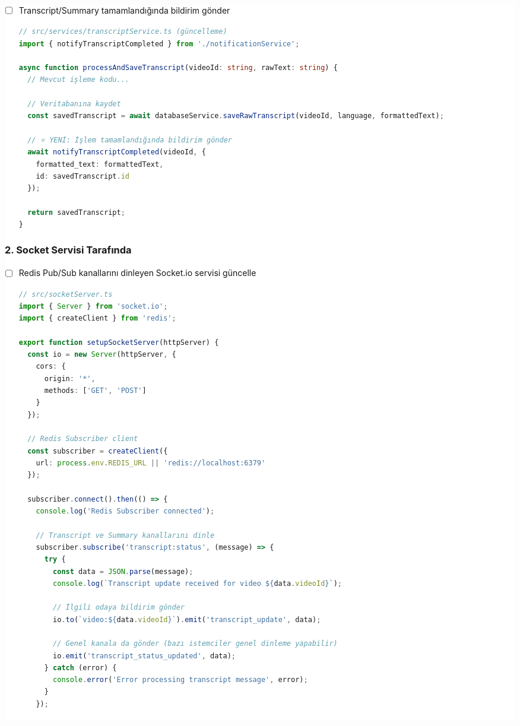   ```typescript
  ```

- [ ] Transcript/Summary tamamlandığında bildirim gönder
  ```typescript
  // src/services/transcriptService.ts (güncelleme)
  import { notifyTranscriptCompleted } from './notificationService';
  
  async function processAndSaveTranscript(videoId: string, rawText: string) {
    // Mevcut işleme kodu...
    
    // Veritabanına kaydet
    const savedTranscript = await databaseService.saveRawTranscript(videoId, language, formattedText);
    
    // ⭐ YENİ: İşlem tamamlandığında bildirim gönder
    await notifyTranscriptCompleted(videoId, {
      formatted_text: formattedText,
      id: savedTranscript.id
    });
    
    return savedTranscript;
  }
  ```

### 2. Socket Servisi Tarafında

- [ ] Redis Pub/Sub kanallarını dinleyen Socket.io servisi güncelle
  ```typescript
  // src/socketServer.ts
  import { Server } from 'socket.io';
  import { createClient } from 'redis';
  
  export function setupSocketServer(httpServer) {
    const io = new Server(httpServer, {
      cors: {
        origin: '*',
        methods: ['GET', 'POST']
      }
    });
    
    // Redis Subscriber client
    const subscriber = createClient({
      url: process.env.REDIS_URL || 'redis://localhost:6379'
    });
    
    subscriber.connect().then(() => {
      console.log('Redis Subscriber connected');
      
      // Transcript ve Summary kanallarını dinle
      subscriber.subscribe('transcript:status', (message) => {
        try {
          const data = JSON.parse(message);
          console.log(`Transcript update received for video ${data.videoId}`);
          
          // İlgili odaya bildirim gönder
          io.to(`video:${data.videoId}`).emit('transcript_update', data);
          
          // Genel kanala da gönder (bazı istemciler genel dinleme yapabilir)
          io.emit('transcript_status_updated', data);
        } catch (error) {
          console.error('Error processing transcript message', error);
        }
      });
      
  ```